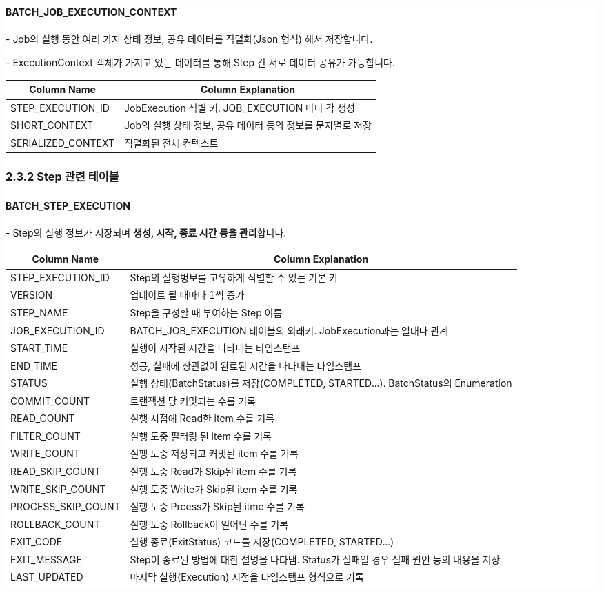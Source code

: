  

#### BATCH_JOB_EXECUTION_CONTEXT

\- Job의 실행 동안 여러 가지 상태 정보, 공유 데이터를 직렬화(Json 형식) 해서 저장합니다.

\- ExecutionContext 객체가 가지고 있는 데이터를 통해 Step 간 서로 데이터 공유가 가능합니다.

| Column Name        | Column Explanation                                          |
| ------------------ | ----------------------------------------------------------- |
| STEP_EXECUTION_ID  | JobExecution 식별 키. JOB_EXECUTION 마다 각 생성            |
| SHORT_CONTEXT      | Job의 실행 상태 정보, 공유 데이터 등의 정보를 문자열로 저장 |
| SERIALIZED_CONTEXT | 직렬화된 전체 컨텍스트                                      |



### 2.3.2 Step 관련 테이블

#### BATCH_STEP_EXECUTION

\- Step의 실행 정보가 저장되며 **생성, 시작, 종료 시간 등을 관리**합니다.

| Column Name        | Column Explanation                                           |
| ------------------ | ------------------------------------------------------------ |
| STEP_EXECUTION_ID  | Step의 실행벙보를 고유하게 식별할 수 있는 기본 키            |
| VERSION            | 업데이트 될 때마다 1씩 증가                                  |
| STEP_NAME          | Step을 구성할 때 부여하는 Step 이름                          |
| JOB_EXECUTION_ID   | BATCH_JOB_EXECUTION 테이블의 외래키. JobExecution과는 일대다 관계 |
| START_TIME         | 실행이 시작된 시간을 나타내는 타임스탬프                     |
| END_TIME           | 성공, 실패에 상관없이 완료된 시간을 나타내는 타임스탬프      |
| STATUS             | 실행 상태(BatchStatus)를 저장(COMPLETED, STARTED...). BatchStatus의 Enumeration |
| COMMIT_COUNT       | 트랜잭션 당 커밋되는 수를 기록                               |
| READ_COUNT         | 실행 시점에 Read한 item 수를 기록                            |
| FILTER_COUNT       | 실행 도중 필터링 된 item 수를 기록                           |
| WRITE_COUNT        | 실팽 도중 저장되고 커밋된 item 수를 기록                     |
| READ_SKIP_COUNT    | 실행 도중 Read가 Skip된 item 수를 기록                       |
| WRITE_SKIP_COUNT   | 실행 도중 Write가 Skip된 item 수를 기록                      |
| PROCESS_SKIP_COUNT | 실행 도중 Prcess가 Skip된 itme 수를 기록                     |
| ROLLBACK_COUNT     | 실행 도중 Rollback이 일어난 수를 기록                        |
| EXIT_CODE          | 실행 종료(ExitStatus) 코드를 저장(COMPLETED, STARTED...)     |
| EXIT_MESSAGE       | Step이 종료된 방법에 대한 설명을 나타냄. Status가 실패일 경우 실패 원인 등의 내용을 저장 |
| LAST_UPDATED       | 마지막 실행(Execution) 시점을 타임스탬프 형식으로 기록       |
